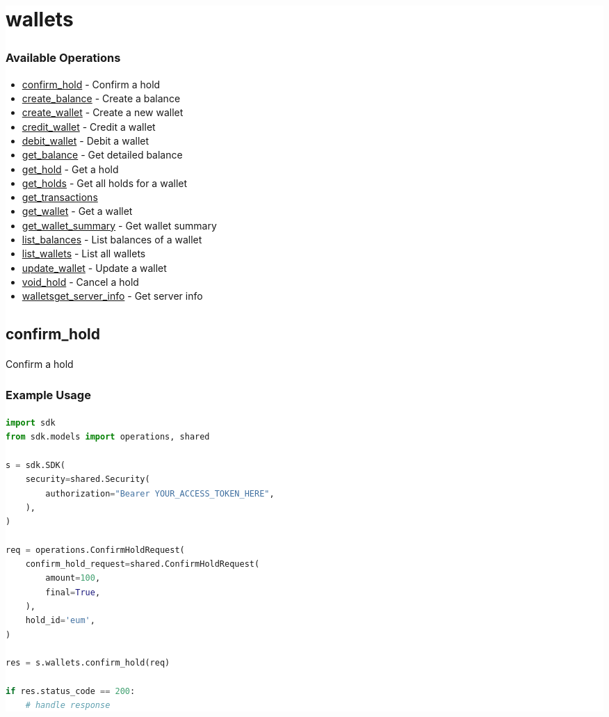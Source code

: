 # wallets

### Available Operations

* [confirm_hold](#confirm_hold) - Confirm a hold
* [create_balance](#create_balance) - Create a balance
* [create_wallet](#create_wallet) - Create a new wallet
* [credit_wallet](#credit_wallet) - Credit a wallet
* [debit_wallet](#debit_wallet) - Debit a wallet
* [get_balance](#get_balance) - Get detailed balance
* [get_hold](#get_hold) - Get a hold
* [get_holds](#get_holds) - Get all holds for a wallet
* [get_transactions](#get_transactions)
* [get_wallet](#get_wallet) - Get a wallet
* [get_wallet_summary](#get_wallet_summary) - Get wallet summary
* [list_balances](#list_balances) - List balances of a wallet
* [list_wallets](#list_wallets) - List all wallets
* [update_wallet](#update_wallet) - Update a wallet
* [void_hold](#void_hold) - Cancel a hold
* [walletsget_server_info](#walletsget_server_info) - Get server info

## confirm_hold

Confirm a hold

### Example Usage

```python
import sdk
from sdk.models import operations, shared

s = sdk.SDK(
    security=shared.Security(
        authorization="Bearer YOUR_ACCESS_TOKEN_HERE",
    ),
)

req = operations.ConfirmHoldRequest(
    confirm_hold_request=shared.ConfirmHoldRequest(
        amount=100,
        final=True,
    ),
    hold_id='eum',
)

res = s.wallets.confirm_hold(req)

if res.status_code == 200:
    # handle response
```
